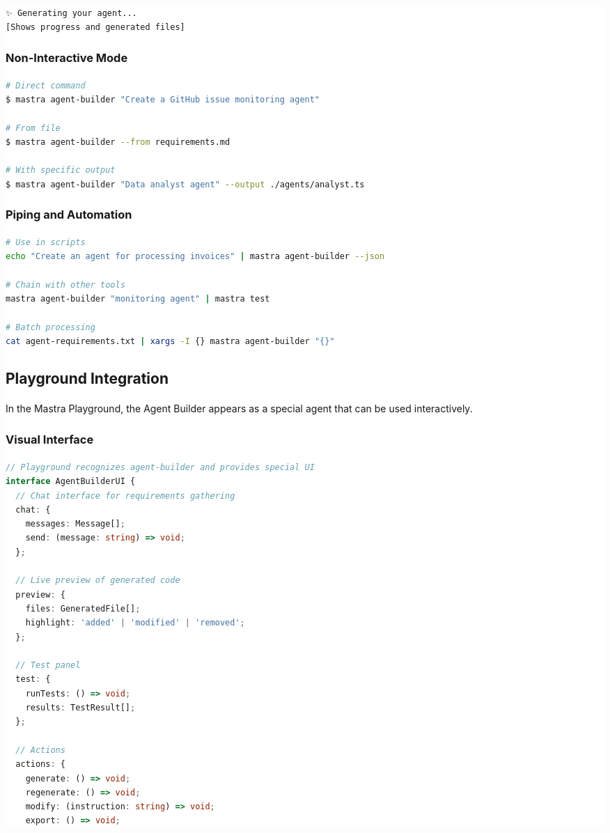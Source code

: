 ```bash
✨ Generating your agent...
[Shows progress and generated files]
```

### Non-Interactive Mode

```bash
# Direct command
$ mastra agent-builder "Create a GitHub issue monitoring agent"

# From file
$ mastra agent-builder --from requirements.md

# With specific output
$ mastra agent-builder "Data analyst agent" --output ./agents/analyst.ts
```

### Piping and Automation

```bash
# Use in scripts
echo "Create an agent for processing invoices" | mastra agent-builder --json

# Chain with other tools
mastra agent-builder "monitoring agent" | mastra test

# Batch processing
cat agent-requirements.txt | xargs -I {} mastra agent-builder "{}"
```

## Playground Integration

In the Mastra Playground, the Agent Builder appears as a special agent that can be used interactively.

### Visual Interface

```typescript
// Playground recognizes agent-builder and provides special UI
interface AgentBuilderUI {
  // Chat interface for requirements gathering
  chat: {
    messages: Message[];
    send: (message: string) => void;
  };
  
  // Live preview of generated code
  preview: {
    files: GeneratedFile[];
    highlight: 'added' | 'modified' | 'removed';
  };
  
  // Test panel
  test: {
    runTests: () => void;
    results: TestResult[];
  };
  
  // Actions
  actions: {
    generate: () => void;
    regenerate: () => void;
    modify: (instruction: string) => void;
    export: () => void;
```